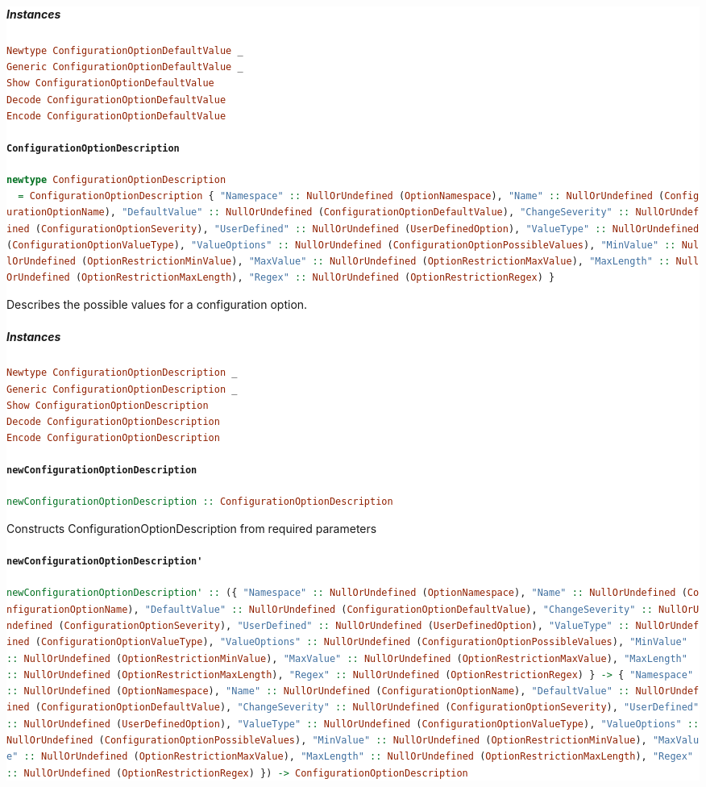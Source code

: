 ##### Instances
``` purescript
Newtype ConfigurationOptionDefaultValue _
Generic ConfigurationOptionDefaultValue _
Show ConfigurationOptionDefaultValue
Decode ConfigurationOptionDefaultValue
Encode ConfigurationOptionDefaultValue
```

#### `ConfigurationOptionDescription`

``` purescript
newtype ConfigurationOptionDescription
  = ConfigurationOptionDescription { "Namespace" :: NullOrUndefined (OptionNamespace), "Name" :: NullOrUndefined (ConfigurationOptionName), "DefaultValue" :: NullOrUndefined (ConfigurationOptionDefaultValue), "ChangeSeverity" :: NullOrUndefined (ConfigurationOptionSeverity), "UserDefined" :: NullOrUndefined (UserDefinedOption), "ValueType" :: NullOrUndefined (ConfigurationOptionValueType), "ValueOptions" :: NullOrUndefined (ConfigurationOptionPossibleValues), "MinValue" :: NullOrUndefined (OptionRestrictionMinValue), "MaxValue" :: NullOrUndefined (OptionRestrictionMaxValue), "MaxLength" :: NullOrUndefined (OptionRestrictionMaxLength), "Regex" :: NullOrUndefined (OptionRestrictionRegex) }
```

<p>Describes the possible values for a configuration option.</p>

##### Instances
``` purescript
Newtype ConfigurationOptionDescription _
Generic ConfigurationOptionDescription _
Show ConfigurationOptionDescription
Decode ConfigurationOptionDescription
Encode ConfigurationOptionDescription
```

#### `newConfigurationOptionDescription`

``` purescript
newConfigurationOptionDescription :: ConfigurationOptionDescription
```

Constructs ConfigurationOptionDescription from required parameters

#### `newConfigurationOptionDescription'`

``` purescript
newConfigurationOptionDescription' :: ({ "Namespace" :: NullOrUndefined (OptionNamespace), "Name" :: NullOrUndefined (ConfigurationOptionName), "DefaultValue" :: NullOrUndefined (ConfigurationOptionDefaultValue), "ChangeSeverity" :: NullOrUndefined (ConfigurationOptionSeverity), "UserDefined" :: NullOrUndefined (UserDefinedOption), "ValueType" :: NullOrUndefined (ConfigurationOptionValueType), "ValueOptions" :: NullOrUndefined (ConfigurationOptionPossibleValues), "MinValue" :: NullOrUndefined (OptionRestrictionMinValue), "MaxValue" :: NullOrUndefined (OptionRestrictionMaxValue), "MaxLength" :: NullOrUndefined (OptionRestrictionMaxLength), "Regex" :: NullOrUndefined (OptionRestrictionRegex) } -> { "Namespace" :: NullOrUndefined (OptionNamespace), "Name" :: NullOrUndefined (ConfigurationOptionName), "DefaultValue" :: NullOrUndefined (ConfigurationOptionDefaultValue), "ChangeSeverity" :: NullOrUndefined (ConfigurationOptionSeverity), "UserDefined" :: NullOrUndefined (UserDefinedOption), "ValueType" :: NullOrUndefined (ConfigurationOptionValueType), "ValueOptions" :: NullOrUndefined (ConfigurationOptionPossibleValues), "MinValue" :: NullOrUndefined (OptionRestrictionMinValue), "MaxValue" :: NullOrUndefined (OptionRestrictionMaxValue), "MaxLength" :: NullOrUndefined (OptionRestrictionMaxLength), "Regex" :: NullOrUndefined (OptionRestrictionRegex) }) -> ConfigurationOptionDescription
```
